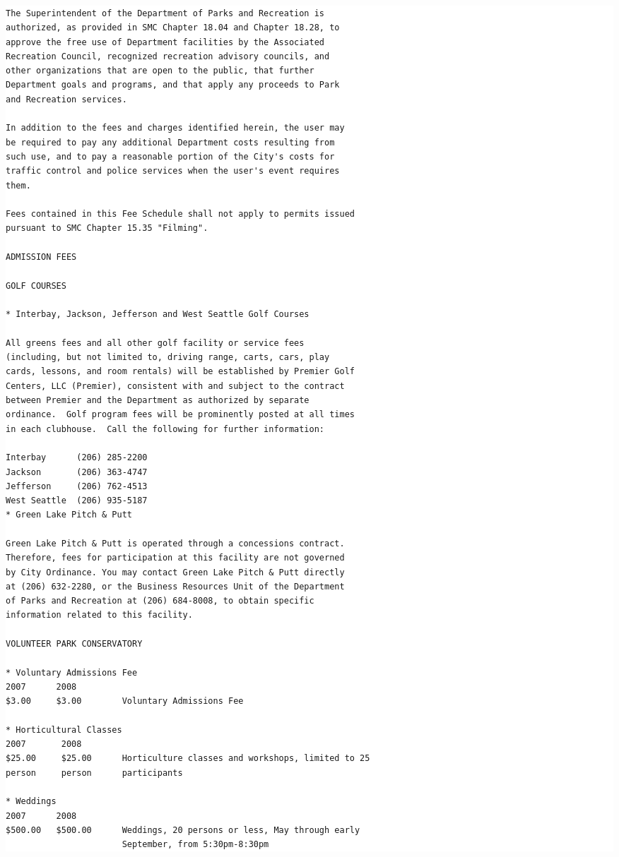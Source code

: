     The Superintendent of the Department of Parks and Recreation is  
    authorized, as provided in SMC Chapter 18.04 and Chapter 18.28, to  
    approve the free use of Department facilities by the Associated  
    Recreation Council, recognized recreation advisory councils, and  
    other organizations that are open to the public, that further  
    Department goals and programs, and that apply any proceeds to Park  
    and Recreation services.  
  
    In addition to the fees and charges identified herein, the user may  
    be required to pay any additional Department costs resulting from  
    such use, and to pay a reasonable portion of the City's costs for  
    traffic control and police services when the user's event requires  
    them.  
  
    Fees contained in this Fee Schedule shall not apply to permits issued  
    pursuant to SMC Chapter 15.35 "Filming".  
  
    ADMISSION FEES  
  
    GOLF COURSES  
  
    * Interbay, Jackson, Jefferson and West Seattle Golf Courses  
  
    All greens fees and all other golf facility or service fees  
    (including, but not limited to, driving range, carts, cars, play  
    cards, lessons, and room rentals) will be established by Premier Golf  
    Centers, LLC (Premier), consistent with and subject to the contract  
    between Premier and the Department as authorized by separate  
    ordinance.  Golf program fees will be prominently posted at all times  
    in each clubhouse.  Call the following for further information:  
  
    Interbay      (206) 285-2200  
    Jackson       (206) 363-4747  
    Jefferson     (206) 762-4513  
    West Seattle  (206) 935-5187  
    * Green Lake Pitch & Putt  
  
    Green Lake Pitch & Putt is operated through a concessions contract.  
    Therefore, fees for participation at this facility are not governed  
    by City Ordinance. You may contact Green Lake Pitch & Putt directly  
    at (206) 632-2280, or the Business Resources Unit of the Department  
    of Parks and Recreation at (206) 684-8008, to obtain specific  
    information related to this facility.  
  
    VOLUNTEER PARK CONSERVATORY  
  
    * Voluntary Admissions Fee  
    2007      2008  
    $3.00     $3.00        Voluntary Admissions Fee  
  
    * Horticultural Classes  
    2007       2008  
    $25.00     $25.00      Horticulture classes and workshops, limited to 25  
    person     person      participants  
  
    * Weddings  
    2007      2008  
    $500.00   $500.00      Weddings, 20 persons or less, May through early  
                           September, from 5:30pm-8:30pm  
  
